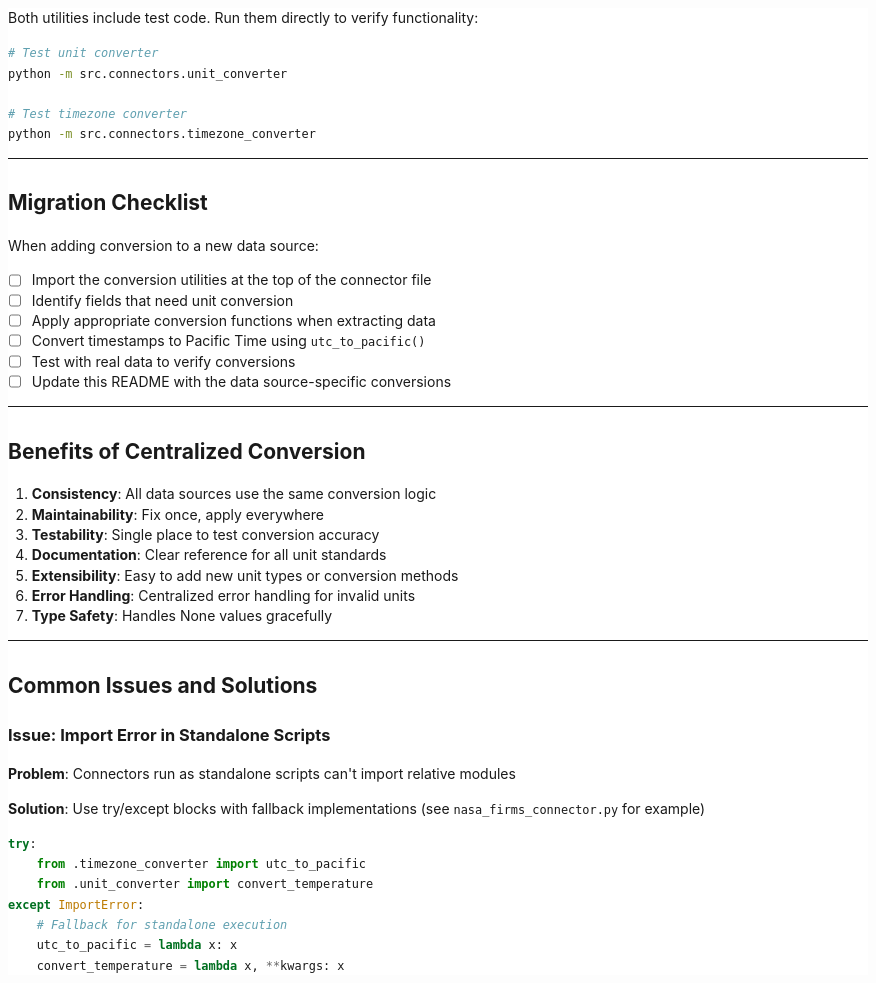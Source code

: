 Both utilities include test code. Run them directly to verify functionality:

```bash
# Test unit converter
python -m src.connectors.unit_converter

# Test timezone converter
python -m src.connectors.timezone_converter
```

---

## Migration Checklist

When adding conversion to a new data source:

- [ ] Import the conversion utilities at the top of the connector file
- [ ] Identify fields that need unit conversion
- [ ] Apply appropriate conversion functions when extracting data
- [ ] Convert timestamps to Pacific Time using `utc_to_pacific()`
- [ ] Test with real data to verify conversions
- [ ] Update this README with the data source-specific conversions

---

## Benefits of Centralized Conversion

1. **Consistency**: All data sources use the same conversion logic
2. **Maintainability**: Fix once, apply everywhere
3. **Testability**: Single place to test conversion accuracy
4. **Documentation**: Clear reference for all unit standards
5. **Extensibility**: Easy to add new unit types or conversion methods
6. **Error Handling**: Centralized error handling for invalid units
7. **Type Safety**: Handles None values gracefully

---

## Common Issues and Solutions

### Issue: Import Error in Standalone Scripts

**Problem**: Connectors run as standalone scripts can't import relative modules

**Solution**: Use try/except blocks with fallback implementations (see `nasa_firms_connector.py` for example)

```python
try:
    from .timezone_converter import utc_to_pacific
    from .unit_converter import convert_temperature
except ImportError:
    # Fallback for standalone execution
    utc_to_pacific = lambda x: x
    convert_temperature = lambda x, **kwargs: x
```
